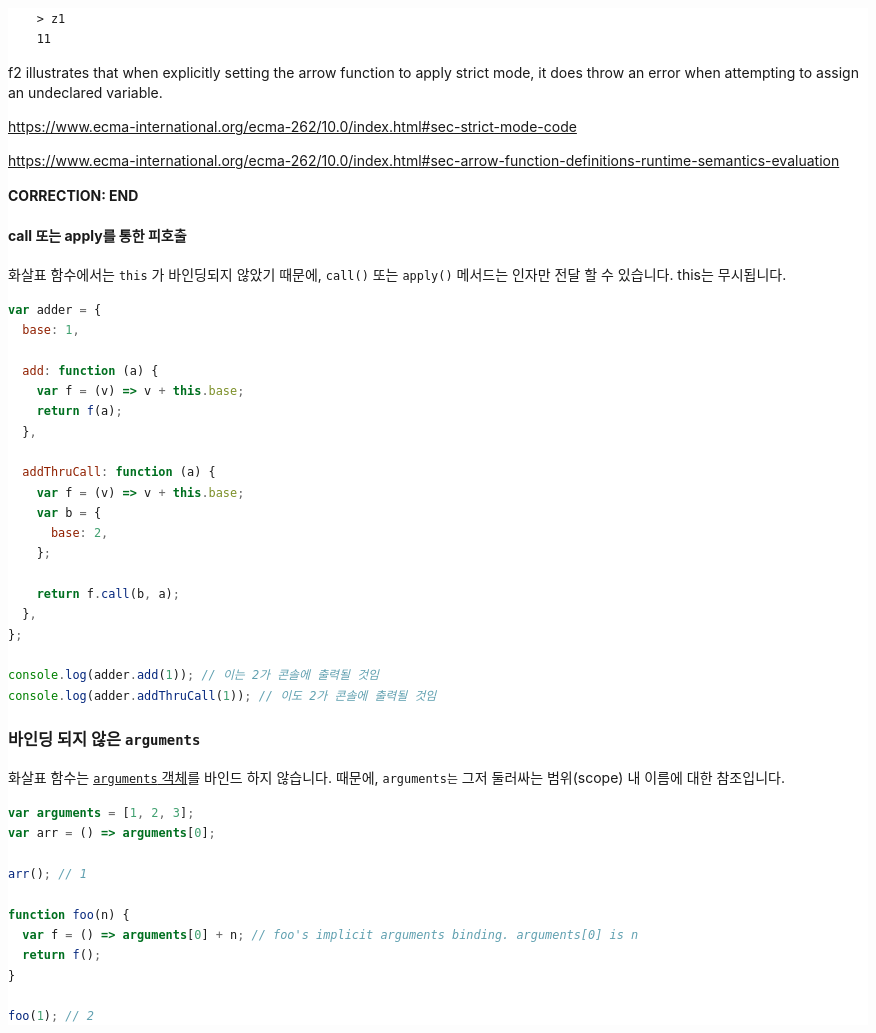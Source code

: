 ```
    > z1
    11
```

f2 illustrates that when explicitly setting the arrow function to apply strict mode, it does throw an error when attempting to assign an undeclared variable.

<https://www.ecma-international.org/ecma-262/10.0/index.html#sec-strict-mode-code>

<https://www.ecma-international.org/ecma-262/10.0/index.html#sec-arrow-function-definitions-runtime-semantics-evaluation>

**CORRECTION: END**

#### call 또는 apply를 통한 피호출

화살표 함수에서는 `this` 가 바인딩되지 않았기 때문에, `call()` 또는 `apply()` 메서드는 인자만 전달 할 수 있습니다. this는 무시됩니다.

```js
var adder = {
  base: 1,

  add: function (a) {
    var f = (v) => v + this.base;
    return f(a);
  },

  addThruCall: function (a) {
    var f = (v) => v + this.base;
    var b = {
      base: 2,
    };

    return f.call(b, a);
  },
};

console.log(adder.add(1)); // 이는 2가 콘솔에 출력될 것임
console.log(adder.addThruCall(1)); // 이도 2가 콘솔에 출력될 것임
```

### 바인딩 되지 않은 `arguments`

화살표 함수는 [`arguments` 객체](/ko/docs/Web/JavaScript/Reference/Functions/arguments)를 바인드 하지 않습니다. 때문에, `arguments는` 그저 둘러싸는 범위(scope) 내 이름에 대한 참조입니다.

```js
var arguments = [1, 2, 3];
var arr = () => arguments[0];

arr(); // 1

function foo(n) {
  var f = () => arguments[0] + n; // foo's implicit arguments binding. arguments[0] is n
  return f();
}

foo(1); // 2
```
